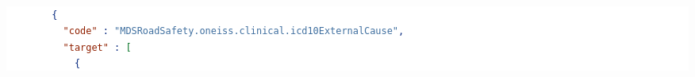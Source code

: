 ```json
        {
          "code" : "MDSRoadSafety.oneiss.clinical.icd10ExternalCause",
          "target" : [
            {
